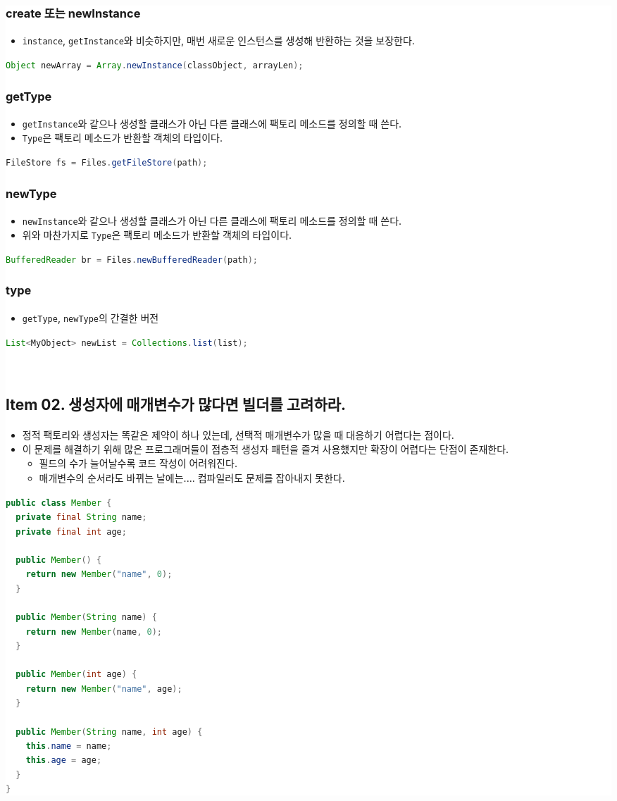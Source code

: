 ### create 또는 newInstance

- `instance`, `getInstance`와 비슷하지만, 매번 새로운 인스턴스를 생성해 반환하는 것을 보장한다.

```java
Object newArray = Array.newInstance(classObject, arrayLen);
```

### getType

- `getInstance`와 같으나 생성할 클래스가 아닌 다른 클래스에 팩토리 메소드를 정의할 때 쓴다.
- `Type`은 팩토리 메소드가 반환할 객체의 타입이다.

```java
FileStore fs = Files.getFileStore(path);
```

### newType

- `newInstance`와 같으나 생성할 클래스가 아닌 다른 클래스에 팩토리 메소드를 정의할 때 쓴다.
- 위와 마찬가지로 `Type`은 팩토리 메소드가 반환할 객체의 타입이다.

```java
BufferedReader br = Files.newBufferedReader(path);
```

### type

- `getType`, `newType`의 간결한 버전

```java
List<MyObject> newList = Collections.list(list);
```

<br/>

## Item 02. 생성자에 매개변수가 많다면 빌더를 고려하라.

- 정적 팩토리와 생성자는 똑같은 제약이 하나 있는데, 선택적 매개변수가 많을 때 대응하기 어렵다는 점이다.
- 이 문제를 해결하기 위해 많은 프로그래머들이 점층적 생성자 패턴을 즐겨 사용했지만 확장이 어렵다는 단점이 존재한다.
  - 필드의 수가 늘어날수록 코드 작성이 어려워진다.
  - 매개변수의 순서라도 바뀌는 날에는.... 컴파일러도 문제를 잡아내지 못한다.

```java
public class Member {
  private final String name;
  private final int age;
  
  public Member() {
    return new Member("name", 0);
  }

  public Member(String name) {
    return new Member(name, 0);
  }
  
  public Member(int age) {
    return new Member("name", age);
  }
  
  public Member(String name, int age) {
    this.name = name;
    this.age = age;
  }
}
```
